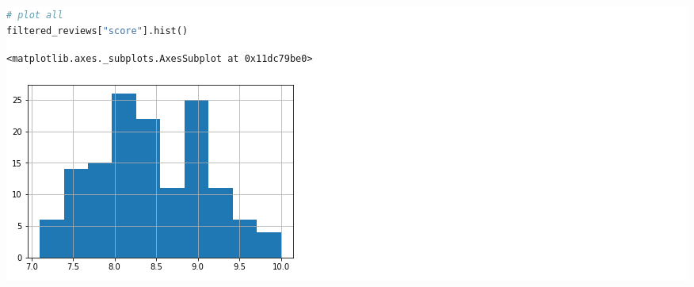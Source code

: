 
```python
# plot all
filtered_reviews["score"].hist()
```




    <matplotlib.axes._subplots.AxesSubplot at 0x11dc79be0>




![png](04.a%20-%20Pandas%20Data%20analysis%20Part%201_files/04.a%20-%20Pandas%20Data%20analysis%20Part%201_82_1.png)



```python

```
